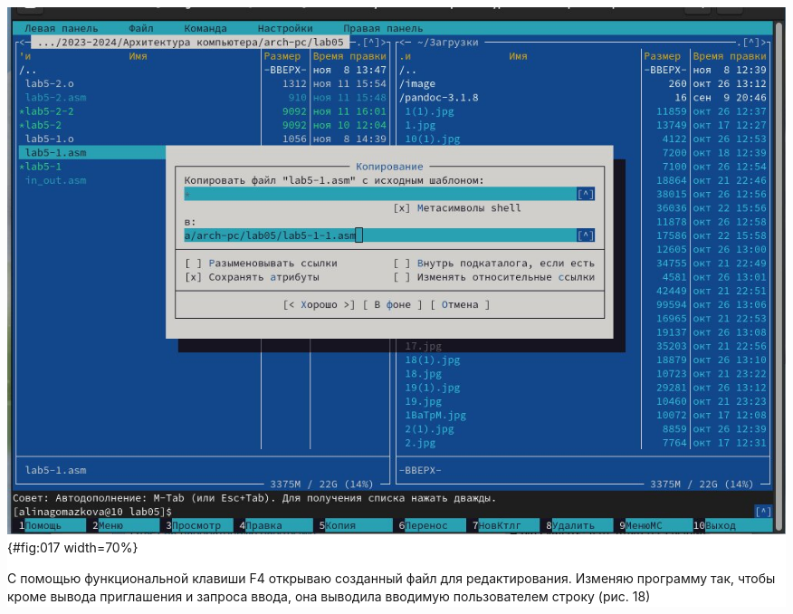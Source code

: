 ![Рис. 17 Копирование файла](image/17.jpg){#fig:017 width=70%}

С помощью функциональной клавиши F4 открываю созданный файл для редактирования. Изменяю программу так, чтобы кроме вывода приглашения и запроса ввода, она выводила вводимую пользователем строку (рис. 18)
